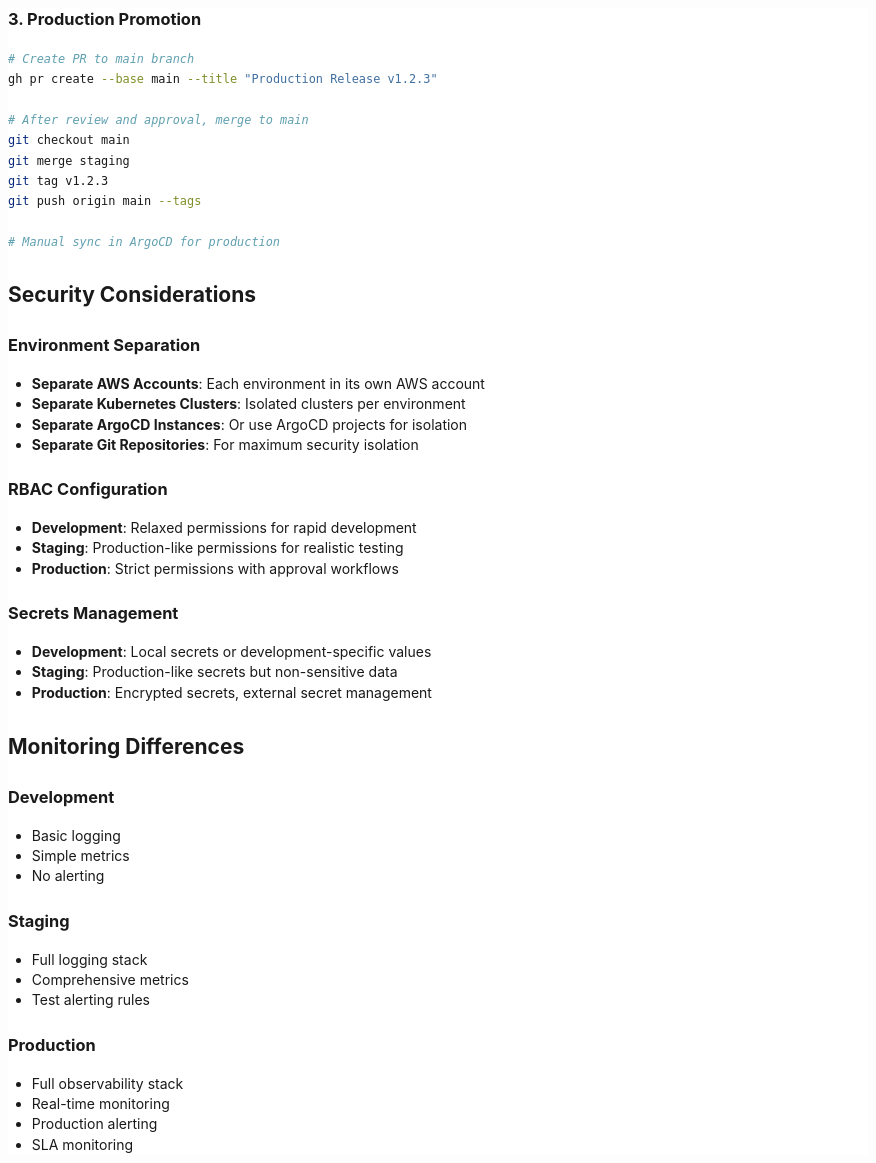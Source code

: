 ### 3. Production Promotion
```bash
# Create PR to main branch
gh pr create --base main --title "Production Release v1.2.3"

# After review and approval, merge to main
git checkout main
git merge staging
git tag v1.2.3
git push origin main --tags

# Manual sync in ArgoCD for production
```

## Security Considerations

### Environment Separation
- **Separate AWS Accounts**: Each environment in its own AWS account
- **Separate Kubernetes Clusters**: Isolated clusters per environment  
- **Separate ArgoCD Instances**: Or use ArgoCD projects for isolation
- **Separate Git Repositories**: For maximum security isolation

### RBAC Configuration
- **Development**: Relaxed permissions for rapid development
- **Staging**: Production-like permissions for realistic testing
- **Production**: Strict permissions with approval workflows

### Secrets Management
- **Development**: Local secrets or development-specific values
- **Staging**: Production-like secrets but non-sensitive data
- **Production**: Encrypted secrets, external secret management

## Monitoring Differences

### Development
- Basic logging
- Simple metrics
- No alerting

### Staging  
- Full logging stack
- Comprehensive metrics
- Test alerting rules

### Production
- Full observability stack
- Real-time monitoring
- Production alerting
- SLA monitoring
